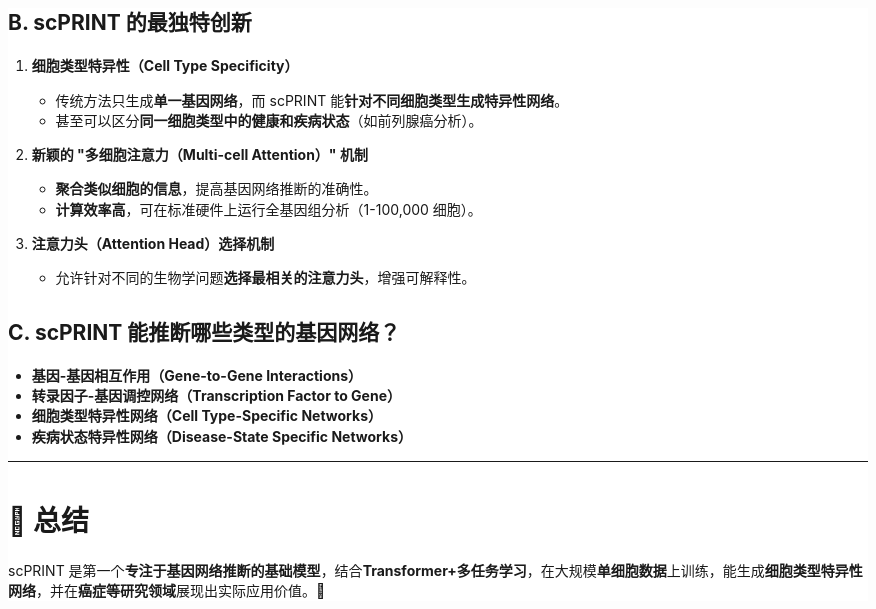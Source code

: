 ## B. scPRINT 的最独特创新
1. **细胞类型特异性（Cell Type Specificity）**
   - 传统方法只生成**单一基因网络**，而 scPRINT 能**针对不同细胞类型生成特异性网络**。
   - 甚至可以区分**同一细胞类型中的健康和疾病状态**（如前列腺癌分析）。

2. **新颖的 "多细胞注意力（Multi-cell Attention）" 机制**
   - **聚合类似细胞的信息**，提高基因网络推断的准确性。
   - **计算效率高**，可在标准硬件上运行全基因组分析（1-100,000 细胞）。

3. **注意力头（Attention Head）选择机制**
   - 允许针对不同的生物学问题**选择最相关的注意力头**，增强可解释性。

## C. scPRINT 能推断哪些类型的基因网络？
- **基因-基因相互作用（Gene-to-Gene Interactions）**
- **转录因子-基因调控网络（Transcription Factor to Gene）**
- **细胞类型特异性网络（Cell Type-Specific Networks）**
- **疾病状态特异性网络（Disease-State Specific Networks）**

---

# 📌 总结
scPRINT 是第一个**专注于基因网络推断的基础模型**，结合**Transformer+多任务学习**，在大规模**单细胞数据**上训练，能生成**细胞类型特异性网络**，并在**癌症等研究领域**展现出实际应用价值。🚀

